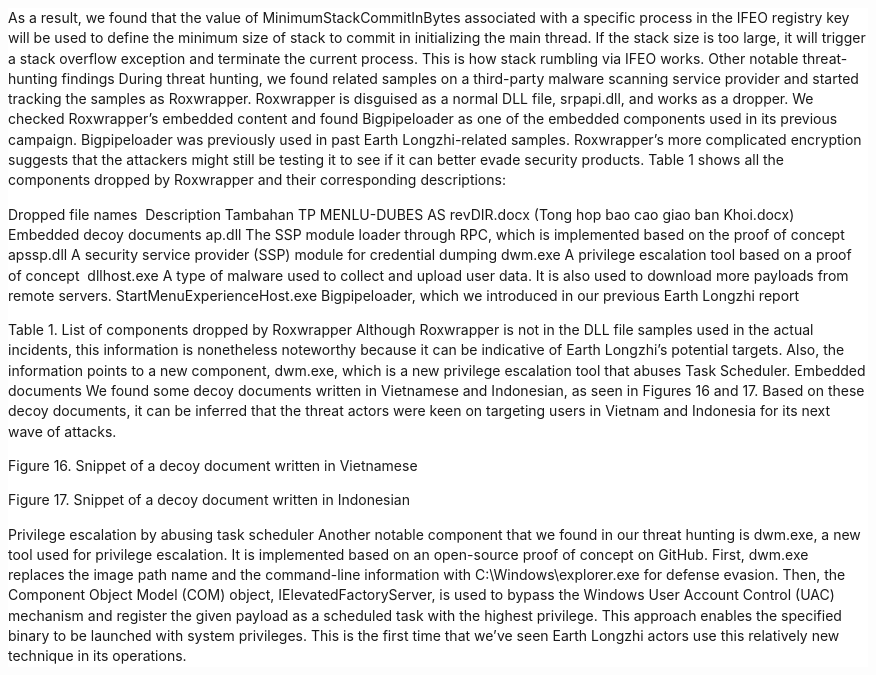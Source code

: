 As a result, we found that the value of MinimumStackCommitInBytes associated with a specific process in the IFEO registry key will be used to define the minimum size of stack to commit in initializing the main thread. If the stack size is too large, it will trigger a stack overflow exception and terminate the current process. This is how stack rumbling via IFEO works.
Other notable threat-hunting findings
During threat hunting, we found related samples on a third-party malware scanning service provider and started tracking the samples as Roxwrapper. Roxwrapper is disguised as a normal DLL file, srpapi.dll, and works as a dropper. We checked Roxwrapper’s embedded content and found Bigpipeloader as one of the embedded components used in its previous campaign. Bigpipeloader was previously used in past Earth Longzhi-related samples. Roxwrapper’s more complicated encryption suggests that the attackers might still be testing it to see if it can better evade security products.
Table 1 shows all the components dropped by Roxwrapper and their corresponding descriptions:

Dropped file names 
Description
Tambahan TP MENLU-DUBES AS revDIR.docx (Tong hop bao cao giao ban Khoi.docx)
Embedded decoy documents
ap.dll
The SSP module loader through RPC, which is implemented based on the proof of concept
apssp.dll
A security service provider (SSP) module for credential dumping
dwm.exe
A privilege escalation tool based on a proof of concept 
dllhost.exe
A type of malware used to collect and upload user data. It is also used to download more payloads from remote servers.
StartMenuExperienceHost.exe
Bigpipeloader, which we introduced in our previous Earth Longzhi report

Table 1. List of components dropped by Roxwrapper
Although Roxwrapper is not in the DLL file samples used in the actual incidents, this information is nonetheless noteworthy because it can be indicative of Earth Longzhi’s potential targets. Also, the information points to a new component, dwm.exe, which is a new privilege escalation tool that abuses Task Scheduler.
Embedded documents
We found some decoy documents written in Vietnamese and Indonesian, as seen in Figures 16 and 17. Based on these decoy documents, it can be inferred that the threat actors were keen on targeting users in Vietnam and Indonesia for its next wave of attacks. 






Figure 16. Snippet of a decoy document written in Vietnamese







Figure 17. Snippet of a decoy document written in Indonesian





Privilege escalation by abusing task scheduler
Another notable component that we found in our threat hunting is dwm.exe, a new tool used for privilege escalation. It is implemented based on an open-source proof of concept on GitHub. First, dwm.exe replaces the image path name and the command-line information with C:\Windows\explorer.exe for defense evasion. Then, the Component Object Model (COM) object, IElevatedFactoryServer, is used to bypass the Windows User Account Control (UAC) mechanism and register the given payload as a scheduled task with the highest privilege. This approach enables the specified binary to be launched with system privileges. This is the first time that we’ve seen Earth Longzhi actors use this relatively new technique in its operations. 
